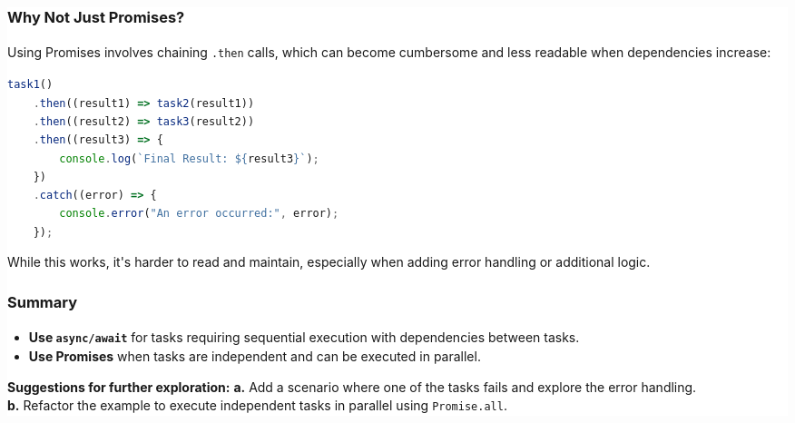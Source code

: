 ### Why Not Just Promises?

Using Promises involves chaining `.then` calls, which can become cumbersome and less readable when dependencies increase:

```javascript
task1()
    .then((result1) => task2(result1))
    .then((result2) => task3(result2))
    .then((result3) => {
        console.log(`Final Result: ${result3}`);
    })
    .catch((error) => {
        console.error("An error occurred:", error);
    });
```

While this works, it's harder to read and maintain, especially when adding error handling or additional logic.

### Summary

- **Use `async/await`** for tasks requiring sequential execution with dependencies between tasks.
- **Use Promises** when tasks are independent and can be executed in parallel.

**Suggestions for further exploration:**
**a.** Add a scenario where one of the tasks fails and explore the error handling.  
**b.** Refactor the example to execute independent tasks in parallel using `Promise.all`.  